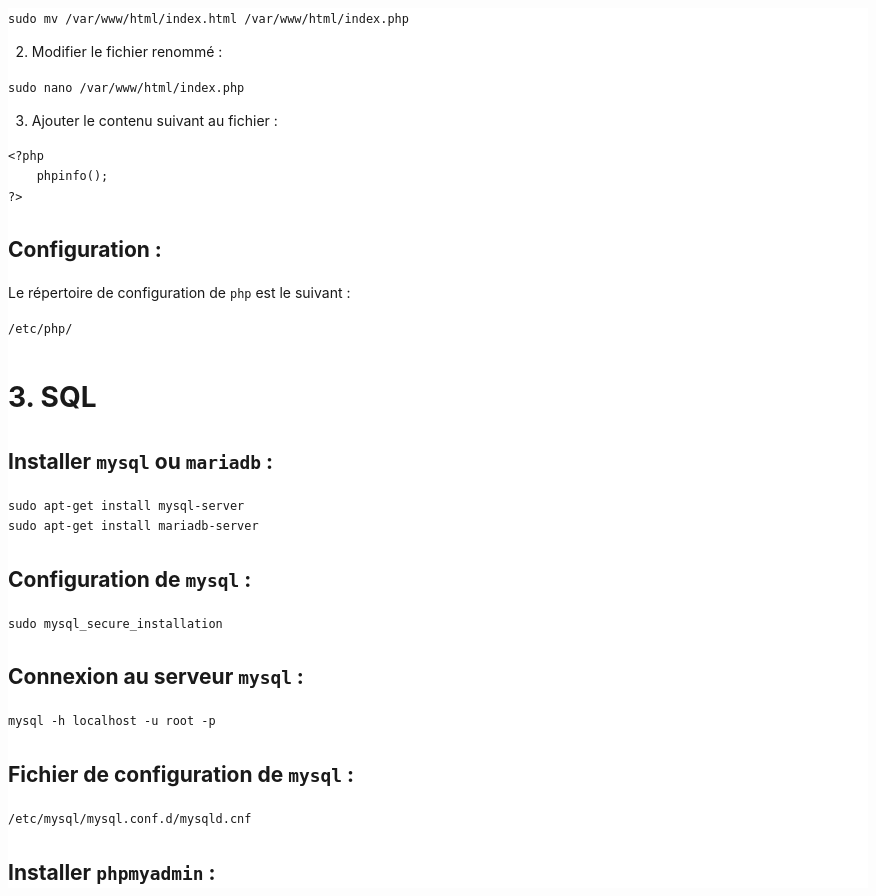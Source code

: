 ```shell
sudo mv /var/www/html/index.html /var/www/html/index.php
```

2. Modifier le fichier renommé :

```shell
sudo nano /var/www/html/index.php
```

3. Ajouter le contenu suivant au fichier :

```shell
<?php
    phpinfo();
?>
```

## Configuration :

Le répertoire de configuration de `php` est le suivant :

```shell
/etc/php/
```

# 3. SQL

## Installer `mysql` ou `mariadb` :

```shell
sudo apt-get install mysql-server
sudo apt-get install mariadb-server
```

## Configuration de `mysql` :

```shell
sudo mysql_secure_installation
```

## Connexion au serveur `mysql` :

```shell
mysql -h localhost -u root -p
```

## Fichier de configuration de `mysql` :

```shell
/etc/mysql/mysql.conf.d/mysqld.cnf
```

## Installer `phpmyadmin` :
